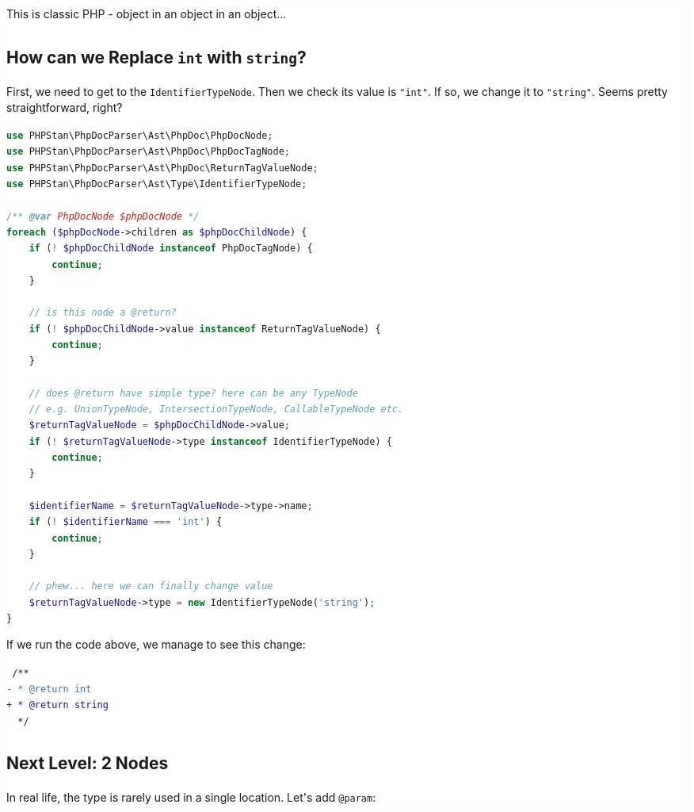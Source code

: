 This is classic PHP - object in an object in an object...

## How can we Replace `int` with `string`?

First, we need to get to the `IdentifierTypeNode`. Then we check its value is `"int"`. If so, we change it to `"string"`. Seems pretty straightforward, right?

```php
use PHPStan\PhpDocParser\Ast\PhpDoc\PhpDocNode;
use PHPStan\PhpDocParser\Ast\PhpDoc\PhpDocTagNode;
use PHPStan\PhpDocParser\Ast\PhpDoc\ReturnTagValueNode;
use PHPStan\PhpDocParser\Ast\Type\IdentifierTypeNode;

/** @var PhpDocNode $phpDocNode */
foreach ($phpDocNode->children as $phpDocChildNode) {
    if (! $phpDocChildNode instanceof PhpDocTagNode) {
        continue;
    }

    // is this node a @return?
    if (! $phpDocChildNode->value instanceof ReturnTagValueNode) {
        continue;
    }

    // does @return have simple type? here can be any TypeNode
    // e.g. UnionTypeNode, IntersectionTypeNode, CallableTypeNode etc.
    $returnTagValueNode = $phpDocChildNode->value;
    if (! $returnTagValueNode->type instanceof IdentifierTypeNode) {
        continue;
    }

    $identifierName = $returnTagValueNode->type->name;
    if (! $identifierName === 'int') {
        continue;
    }

    // phew... here we can finally change value
    $returnTagValueNode->type = new IdentifierTypeNode('string');
}
```

If we run the code above, we manage to see this change:

```diff
 /**
- * @return int
+ * @return string
  */
```

## Next Level: 2 Nodes

In real life, the type is rarely used in a single location. Let's add `@param`:
